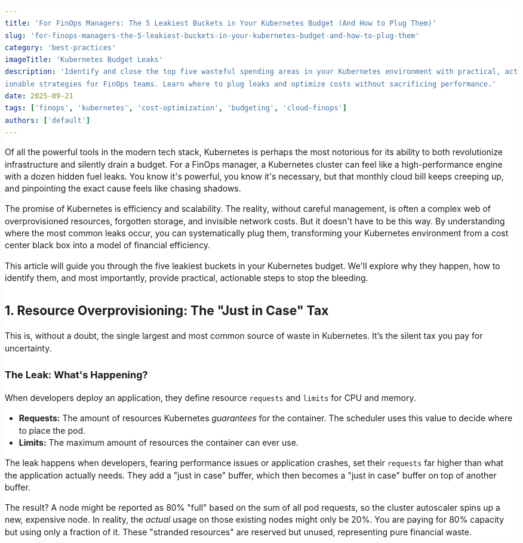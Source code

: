 ```yaml
---
title: 'For FinOps Managers: The 5 Leakiest Buckets in Your Kubernetes Budget (And How to Plug Them)'
slug: 'for-finops-managers-the-5-leakiest-buckets-in-your-kubernetes-budget-and-how-to-plug-them'
category: 'best-practices'
imageTitle: 'Kubernetes Budget Leaks'
description: 'Identify and close the top five wasteful spending areas in your Kubernetes environment with practical, actionable strategies for FinOps teams. Learn where to plug leaks and optimize costs without sacrificing performance.'
date: 2025-09-21
tags: ['finops', 'kubernetes', 'cost-optimization', 'budgeting', 'cloud-finops']
authors: ['default']
---
```


Of all the powerful tools in the modern tech stack, Kubernetes is perhaps the most notorious for its ability to both revolutionize infrastructure and silently drain a budget. For a FinOps manager, a Kubernetes cluster can feel like a high-performance engine with a dozen hidden fuel leaks. You know it's powerful, you know it's necessary, but that monthly cloud bill keeps creeping up, and pinpointing the exact cause feels like chasing shadows.

The promise of Kubernetes is efficiency and scalability. The reality, without careful management, is often a complex web of overprovisioned resources, forgotten storage, and invisible network costs. But it doesn't have to be this way. By understanding where the most common leaks occur, you can systematically plug them, transforming your Kubernetes environment from a cost center black box into a model of financial efficiency.

This article will guide you through the five leakiest buckets in your Kubernetes budget. We'll explore why they happen, how to identify them, and most importantly, provide practical, actionable steps to stop the bleeding.

## 1. Resource Overprovisioning: The "Just in Case" Tax

This is, without a doubt, the single largest and most common source of waste in Kubernetes. It’s the silent tax you pay for uncertainty.

### The Leak: What's Happening?

When developers deploy an application, they define resource `requests` and `limits` for CPU and memory.

- **Requests:** The amount of resources Kubernetes _guarantees_ for the container. The scheduler uses this value to decide where to place the pod.
- **Limits:** The maximum amount of resources the container can ever use.

The leak happens when developers, fearing performance issues or application crashes, set their `requests` far higher than what the application actually needs. They add a "just in case" buffer, which then becomes a "just in case" buffer on top of another buffer.

The result? A node might be reported as 80% "full" based on the sum of all pod requests, so the cluster autoscaler spins up a new, expensive node. In reality, the _actual_ usage on those existing nodes might only be 20%. You are paying for 80% capacity but using only a fraction of it. These "stranded resources" are reserved but unused, representing pure financial waste.
